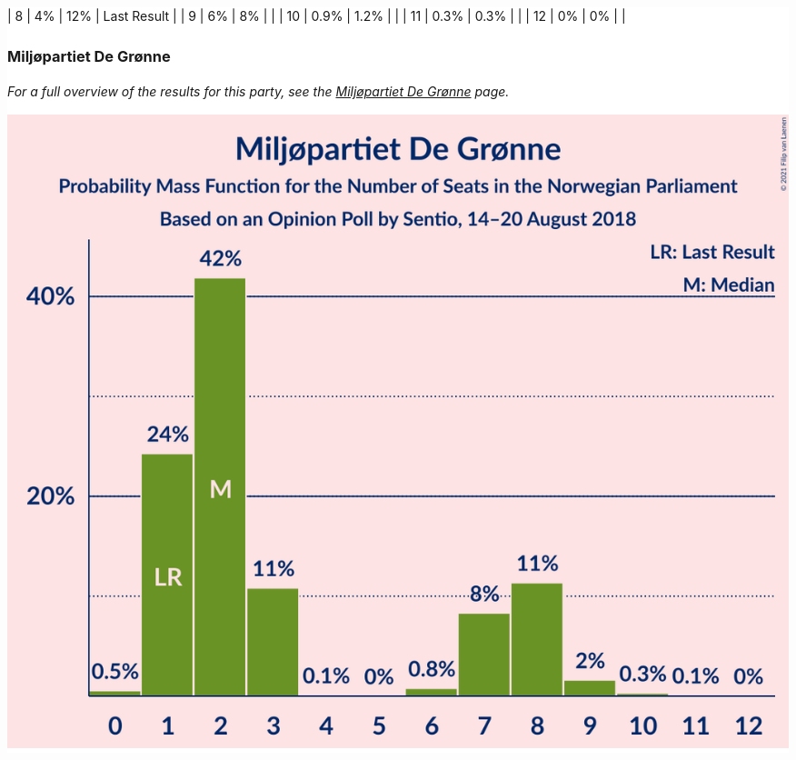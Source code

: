 | 8 | 4% | 12% | Last Result |
| 9 | 6% | 8% |  |
| 10 | 0.9% | 1.2% |  |
| 11 | 0.3% | 0.3% |  |
| 12 | 0% | 0% |  |

### Miljøpartiet De Grønne

*For a full overview of the results for this party, see the [Miljøpartiet De Grønne](party-miljøpartietdegrønne.html) page.*

![Graph with seats probability mass function not yet produced](2018-08-20-Sentio-seats-pmf-miljøpartietdegrønne.png "Seats Probability Mass Function")
